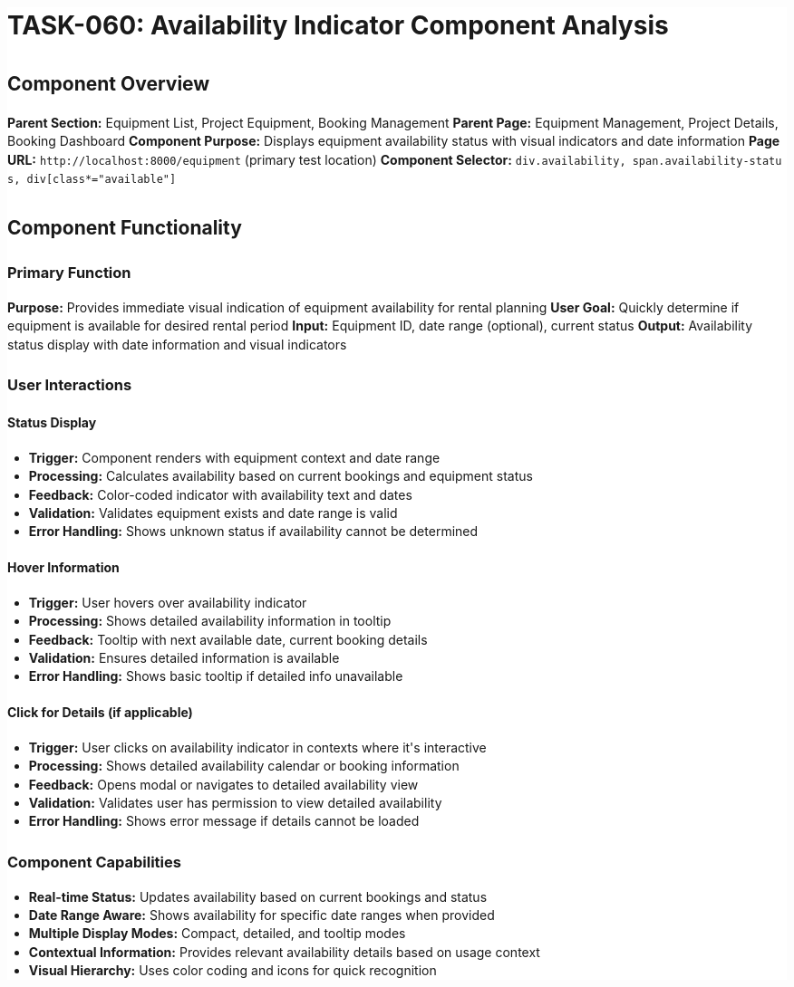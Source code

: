 # TASK-060: Availability Indicator Component Analysis

## Component Overview

**Parent Section:** Equipment List, Project Equipment, Booking Management
**Parent Page:** Equipment Management, Project Details, Booking Dashboard
**Component Purpose:** Displays equipment availability status with visual indicators and date information
**Page URL:** `http://localhost:8000/equipment` (primary test location)
**Component Selector:** `div.availability, span.availability-status, div[class*="available"]`

## Component Functionality

### Primary Function

**Purpose:** Provides immediate visual indication of equipment availability for rental planning
**User Goal:** Quickly determine if equipment is available for desired rental period
**Input:** Equipment ID, date range (optional), current status
**Output:** Availability status display with date information and visual indicators

### User Interactions

#### Status Display

- **Trigger:** Component renders with equipment context and date range
- **Processing:** Calculates availability based on current bookings and equipment status
- **Feedback:** Color-coded indicator with availability text and dates
- **Validation:** Validates equipment exists and date range is valid
- **Error Handling:** Shows unknown status if availability cannot be determined

#### Hover Information

- **Trigger:** User hovers over availability indicator
- **Processing:** Shows detailed availability information in tooltip
- **Feedback:** Tooltip with next available date, current booking details
- **Validation:** Ensures detailed information is available
- **Error Handling:** Shows basic tooltip if detailed info unavailable

#### Click for Details (if applicable)

- **Trigger:** User clicks on availability indicator in contexts where it's interactive
- **Processing:** Shows detailed availability calendar or booking information
- **Feedback:** Opens modal or navigates to detailed availability view
- **Validation:** Validates user has permission to view detailed availability
- **Error Handling:** Shows error message if details cannot be loaded

### Component Capabilities

- **Real-time Status:** Updates availability based on current bookings and status
- **Date Range Aware:** Shows availability for specific date ranges when provided
- **Multiple Display Modes:** Compact, detailed, and tooltip modes
- **Contextual Information:** Provides relevant availability details based on usage context
- **Visual Hierarchy:** Uses color coding and icons for quick recognition
